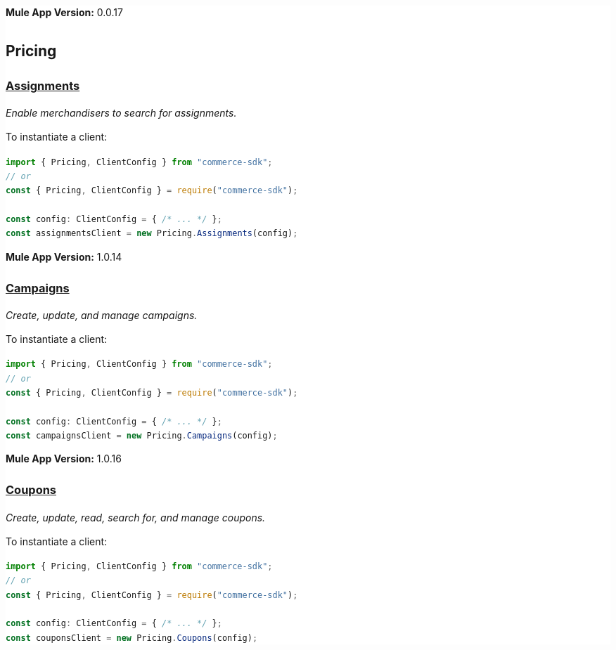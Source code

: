 **Mule App Version:** 0.0.17

## Pricing

### [Assignments](https://developer.commercecloud.com/s/api-details/a003k00000UHvoaAAD)

*Enable merchandisers to search for assignments.*

To instantiate a client:

```typescript
import { Pricing, ClientConfig } from "commerce-sdk";
// or
const { Pricing, ClientConfig } = require("commerce-sdk");

const config: ClientConfig = { /* ... */ };
const assignmentsClient = new Pricing.Assignments(config);
```

**Mule App Version:** 1.0.14

### [Campaigns](https://developer.commercecloud.com/s/api-details/a003k00000UHvobAAD)

*Create, update, and manage campaigns.*

To instantiate a client:

```typescript
import { Pricing, ClientConfig } from "commerce-sdk";
// or
const { Pricing, ClientConfig } = require("commerce-sdk");

const config: ClientConfig = { /* ... */ };
const campaignsClient = new Pricing.Campaigns(config);
```

**Mule App Version:** 1.0.16

### [Coupons](https://developer.commercecloud.com/s/api-details/a003k00000UHvopAAD)

*Create, update, read, search for, and manage coupons.*

To instantiate a client:

```typescript
import { Pricing, ClientConfig } from "commerce-sdk";
// or
const { Pricing, ClientConfig } = require("commerce-sdk");

const config: ClientConfig = { /* ... */ };
const couponsClient = new Pricing.Coupons(config);
```
